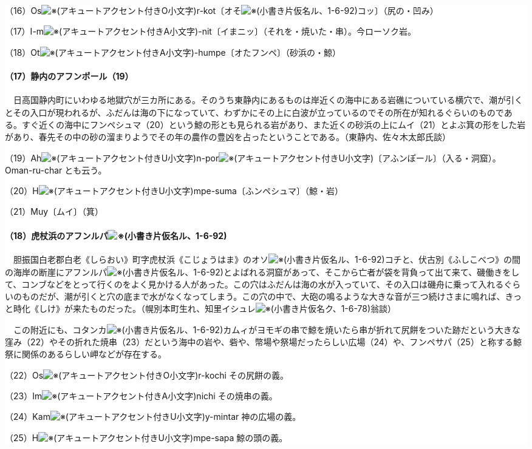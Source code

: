 （16）Os![※(アキュートアクセント付きO小文字)](https://www.aozora.gr.jp/cards/001540/files/../../../gaiji/1-09/1-09-73.png)r-kot〔オそ![※(小書き片仮名ル、1-6-92)](https://www.aozora.gr.jp/cards/001540/files/../../../gaiji/1-06/1-06-92.png)コッ〕（尻の・凹み）

（17）I-m![※(アキュートアクセント付きA小文字)](https://www.aozora.gr.jp/cards/001540/files/../../../gaiji/1-09/1-09-55.png)-nit〔イまニッ〕（それを・焼いた・串）。今ローソク岩。

（18）Ot![※(アキュートアクセント付きA小文字)](https://www.aozora.gr.jp/cards/001540/files/../../../gaiji/1-09/1-09-55.png)-humpe〔オたフンペ〕（砂浜の・鯨）





#### （17）静内のアフンポール（19）


　日高国静内町にいわゆる地獄穴が三カ所にある。そのうち東静内にあるものは岸近くの海中にある岩礁についている横穴で、潮が引くとその入口が現われるが、ふだんは海の下になっていて、わずかにその上に白波が立っているのでその所在が知れるぐらいのものである。すぐ近くの海中にフンペシュマ（20）という鯨の形とも見られる岩があり、また近くの砂浜の上にムイ（21）とよぶ箕の形をした岩があり、春先その中の砂の溜まりようでその年の農作の豊凶を占ったということである。（東静内、佐々木太郎氏談）


（19）Ah![※(アキュートアクセント付きU小文字)](https://www.aozora.gr.jp/cards/001540/files/../../../gaiji/1-09/1-09-79.png)n-por![※(アキュートアクセント付きU小文字)](https://www.aozora.gr.jp/cards/001540/files/../../../gaiji/1-09/1-09-79.png)〔アふンぽール〕（入る・洞窟）。Oman-ru-char とも云う。

（20）H![※(アキュートアクセント付きU小文字)](https://www.aozora.gr.jp/cards/001540/files/../../../gaiji/1-09/1-09-79.png)mpe-suma〔ふンペシュマ〕（鯨・岩）

（21）Muy〔ムイ〕（箕）





#### （18）虎杖浜のアフンルパ![※(小書き片仮名ル、1-6-92)](https://www.aozora.gr.jp/cards/001540/files/../../../gaiji/1-06/1-06-92.png)


　胆振国白老郡白老《しらおい》町字虎杖浜《こじょうはま》のオソ![※(小書き片仮名ル、1-6-92)](https://www.aozora.gr.jp/cards/001540/files/../../../gaiji/1-06/1-06-92.png)コチと、伏古別《ふしこべつ》の間の海岸の断崖にアフンルパ![※(小書き片仮名ル、1-6-92)](https://www.aozora.gr.jp/cards/001540/files/../../../gaiji/1-06/1-06-92.png)とよばれる洞窟があって、そこから亡者が袋を背負って出て来て、磯働きをして、コンブなどをとって行くのをよく見かける人があった。この穴はふだんは海の水が入っていて、その入口は磯舟に乗って入れるぐらいのものだが、潮が引くと穴の底まで水がなくなってしまう。この穴の中で、大砲の鳴るような大きな音が三つ続けさまに鳴れば、きっと時化《しけ》が来たものだった。（幌別本町生れ、知里イシュレ![※(小書き片仮名ク、1-6-78)](https://www.aozora.gr.jp/cards/001540/files/../../../gaiji/1-06/1-06-78.png)翁談）

　この附近にも、コタンカ![※(小書き片仮名ル、1-6-92)](https://www.aozora.gr.jp/cards/001540/files/../../../gaiji/1-06/1-06-92.png)カムィがヨモギの串で鯨を焼いたら串が折れて尻餅をついた跡だという大きな窪み（22）やその折れた焼串（23）だという海中の岩や、砦や、幣場や祭場だったらしい広場（24）や、フンペサパ（25）と称する鯨祭に関係のあるらしい岬などが存在する。


（22）Os![※(アキュートアクセント付きO小文字)](https://www.aozora.gr.jp/cards/001540/files/../../../gaiji/1-09/1-09-73.png)r-kochi その尻餅の義。

（23）Im![※(アキュートアクセント付きA小文字)](https://www.aozora.gr.jp/cards/001540/files/../../../gaiji/1-09/1-09-55.png)nichi その焼串の義。

（24）Kam![※(アキュートアクセント付きU小文字)](https://www.aozora.gr.jp/cards/001540/files/../../../gaiji/1-09/1-09-79.png)y-mintar 神の広場の義。

（25）H![※(アキュートアクセント付きU小文字)](https://www.aozora.gr.jp/cards/001540/files/../../../gaiji/1-09/1-09-79.png)mpe-sapa 鯨の頭の義。
